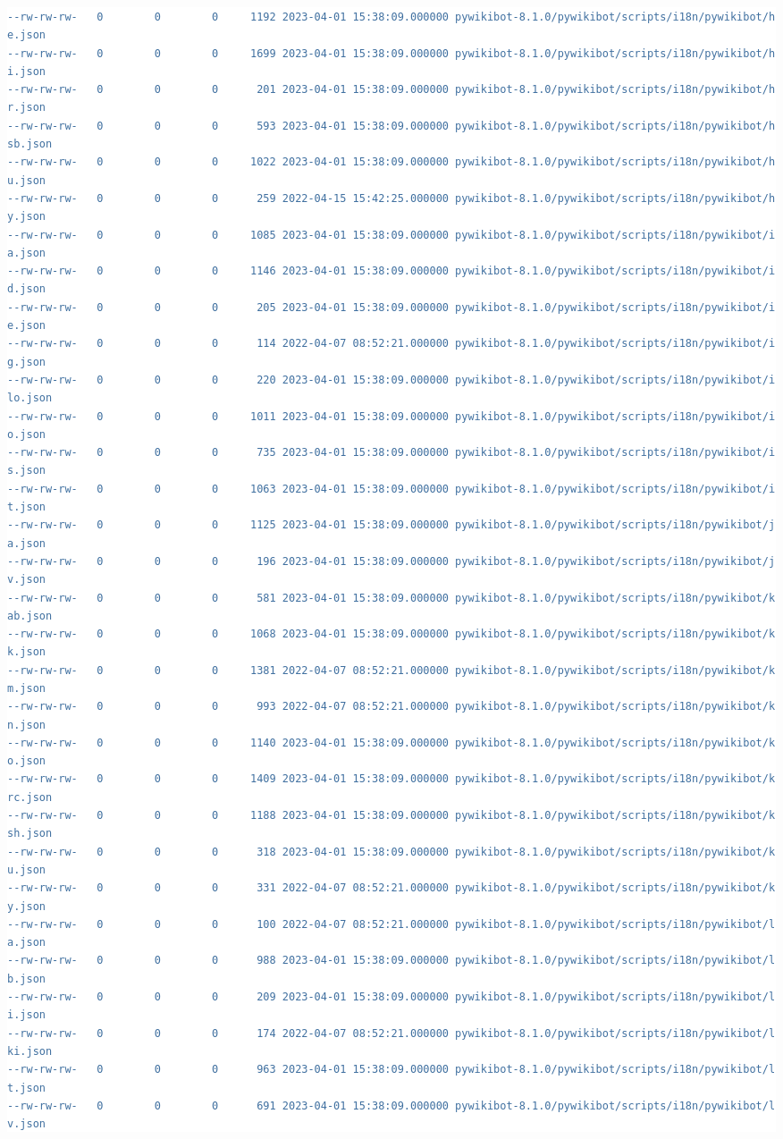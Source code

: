 ```diff
--rw-rw-rw-   0        0        0     1192 2023-04-01 15:38:09.000000 pywikibot-8.1.0/pywikibot/scripts/i18n/pywikibot/he.json
--rw-rw-rw-   0        0        0     1699 2023-04-01 15:38:09.000000 pywikibot-8.1.0/pywikibot/scripts/i18n/pywikibot/hi.json
--rw-rw-rw-   0        0        0      201 2023-04-01 15:38:09.000000 pywikibot-8.1.0/pywikibot/scripts/i18n/pywikibot/hr.json
--rw-rw-rw-   0        0        0      593 2023-04-01 15:38:09.000000 pywikibot-8.1.0/pywikibot/scripts/i18n/pywikibot/hsb.json
--rw-rw-rw-   0        0        0     1022 2023-04-01 15:38:09.000000 pywikibot-8.1.0/pywikibot/scripts/i18n/pywikibot/hu.json
--rw-rw-rw-   0        0        0      259 2022-04-15 15:42:25.000000 pywikibot-8.1.0/pywikibot/scripts/i18n/pywikibot/hy.json
--rw-rw-rw-   0        0        0     1085 2023-04-01 15:38:09.000000 pywikibot-8.1.0/pywikibot/scripts/i18n/pywikibot/ia.json
--rw-rw-rw-   0        0        0     1146 2023-04-01 15:38:09.000000 pywikibot-8.1.0/pywikibot/scripts/i18n/pywikibot/id.json
--rw-rw-rw-   0        0        0      205 2023-04-01 15:38:09.000000 pywikibot-8.1.0/pywikibot/scripts/i18n/pywikibot/ie.json
--rw-rw-rw-   0        0        0      114 2022-04-07 08:52:21.000000 pywikibot-8.1.0/pywikibot/scripts/i18n/pywikibot/ig.json
--rw-rw-rw-   0        0        0      220 2023-04-01 15:38:09.000000 pywikibot-8.1.0/pywikibot/scripts/i18n/pywikibot/ilo.json
--rw-rw-rw-   0        0        0     1011 2023-04-01 15:38:09.000000 pywikibot-8.1.0/pywikibot/scripts/i18n/pywikibot/io.json
--rw-rw-rw-   0        0        0      735 2023-04-01 15:38:09.000000 pywikibot-8.1.0/pywikibot/scripts/i18n/pywikibot/is.json
--rw-rw-rw-   0        0        0     1063 2023-04-01 15:38:09.000000 pywikibot-8.1.0/pywikibot/scripts/i18n/pywikibot/it.json
--rw-rw-rw-   0        0        0     1125 2023-04-01 15:38:09.000000 pywikibot-8.1.0/pywikibot/scripts/i18n/pywikibot/ja.json
--rw-rw-rw-   0        0        0      196 2023-04-01 15:38:09.000000 pywikibot-8.1.0/pywikibot/scripts/i18n/pywikibot/jv.json
--rw-rw-rw-   0        0        0      581 2023-04-01 15:38:09.000000 pywikibot-8.1.0/pywikibot/scripts/i18n/pywikibot/kab.json
--rw-rw-rw-   0        0        0     1068 2023-04-01 15:38:09.000000 pywikibot-8.1.0/pywikibot/scripts/i18n/pywikibot/kk.json
--rw-rw-rw-   0        0        0     1381 2022-04-07 08:52:21.000000 pywikibot-8.1.0/pywikibot/scripts/i18n/pywikibot/km.json
--rw-rw-rw-   0        0        0      993 2022-04-07 08:52:21.000000 pywikibot-8.1.0/pywikibot/scripts/i18n/pywikibot/kn.json
--rw-rw-rw-   0        0        0     1140 2023-04-01 15:38:09.000000 pywikibot-8.1.0/pywikibot/scripts/i18n/pywikibot/ko.json
--rw-rw-rw-   0        0        0     1409 2023-04-01 15:38:09.000000 pywikibot-8.1.0/pywikibot/scripts/i18n/pywikibot/krc.json
--rw-rw-rw-   0        0        0     1188 2023-04-01 15:38:09.000000 pywikibot-8.1.0/pywikibot/scripts/i18n/pywikibot/ksh.json
--rw-rw-rw-   0        0        0      318 2023-04-01 15:38:09.000000 pywikibot-8.1.0/pywikibot/scripts/i18n/pywikibot/ku.json
--rw-rw-rw-   0        0        0      331 2022-04-07 08:52:21.000000 pywikibot-8.1.0/pywikibot/scripts/i18n/pywikibot/ky.json
--rw-rw-rw-   0        0        0      100 2022-04-07 08:52:21.000000 pywikibot-8.1.0/pywikibot/scripts/i18n/pywikibot/la.json
--rw-rw-rw-   0        0        0      988 2023-04-01 15:38:09.000000 pywikibot-8.1.0/pywikibot/scripts/i18n/pywikibot/lb.json
--rw-rw-rw-   0        0        0      209 2023-04-01 15:38:09.000000 pywikibot-8.1.0/pywikibot/scripts/i18n/pywikibot/li.json
--rw-rw-rw-   0        0        0      174 2022-04-07 08:52:21.000000 pywikibot-8.1.0/pywikibot/scripts/i18n/pywikibot/lki.json
--rw-rw-rw-   0        0        0      963 2023-04-01 15:38:09.000000 pywikibot-8.1.0/pywikibot/scripts/i18n/pywikibot/lt.json
--rw-rw-rw-   0        0        0      691 2023-04-01 15:38:09.000000 pywikibot-8.1.0/pywikibot/scripts/i18n/pywikibot/lv.json
```